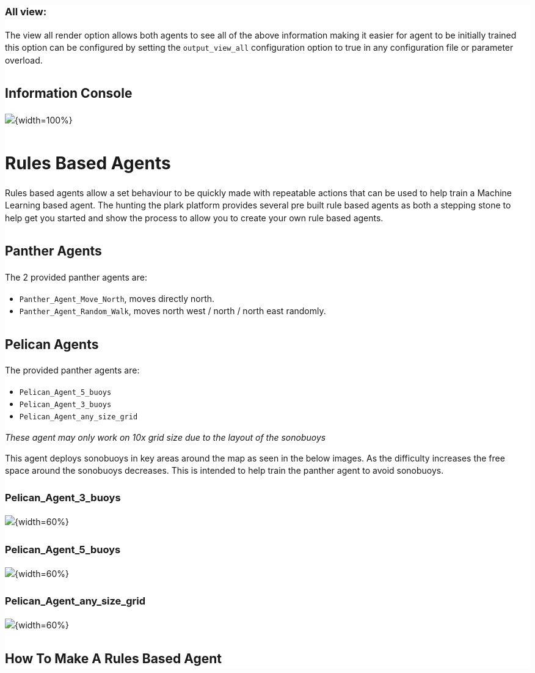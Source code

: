 ### All view:

The view all render option allows both agents to see all of the above information making it easier for agent to be initially trained this option can be configured by setting the `output_view_all` configuration option to true in any configuration file or parameter overload. 

## Information Console

![](./Documentation/media/image8.png){width=100%}

# Rules Based Agents

Rules based agents allow a set behaviour to be quickly made with repeatable actions that can be used to help train a Machine Learning based agent. The hunting the plark platform provides several pre built rule based agents as both a stepping stone to help get you started and show the process to allow you to create your own rule based agents.  

## Panther Agents 
The 2 provided panther agents are:
- `Panther_Agent_Move_North`, moves directly north. 
- `Panther_Agent_Random_Walk`, moves north west / north / north east randomly. 

## Pelican Agents
The provided panther agents are:
- `Pelican_Agent_5_buoys`
- `Pelican_Agent_3_buoys`
- `Pelican_Agent_any_size_grid`
  
*These agent may only work on 10x grid size due to the layout of the sonobuoys*

This agent deploys sonobuoys in key areas around the map as seen in the below images. As the difficulty increases the free space around the sonobuoys decreases. This is intended to help train the panther agent to avoid sonobuoys. 

### Pelican_Agent_3_buoys

![](./Documentation/media/image9.png){width=60%}

### Pelican_Agent_5_buoys

![](./Documentation/media/image10.png){width=60%}

### Pelican_Agent_any_size_grid

![](./Documentation/media/image11.png){width=60%}

## How To Make A Rules Based Agent
